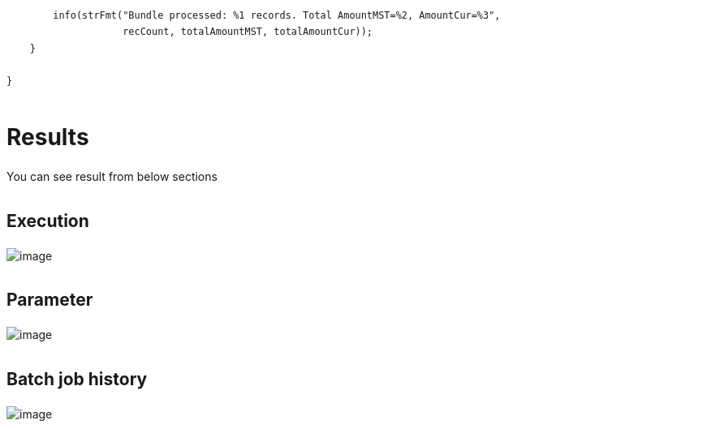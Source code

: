 ```
        info(strFmt("Bundle processed: %1 records. Total AmountMST=%2, AmountCur=%3",
                    recCount, totalAmountMST, totalAmountCur));
    }

}
```

# Results
You can see result from below sections

## Execution
<img width="1272" height="634" alt="image" src="https://github.com/user-attachments/assets/0a61df09-6827-4809-9480-63fb3e3dcfc5" />

## Parameter
<img width="1272" height="634" alt="image" src="https://github.com/user-attachments/assets/888b7286-9b21-4c42-a4ee-a7a491bbe7db" />


## Batch job history 
<img width="1272" height="634" alt="image" src="https://github.com/user-attachments/assets/f3cee30a-e73e-4953-b884-34092e34b75d" />




